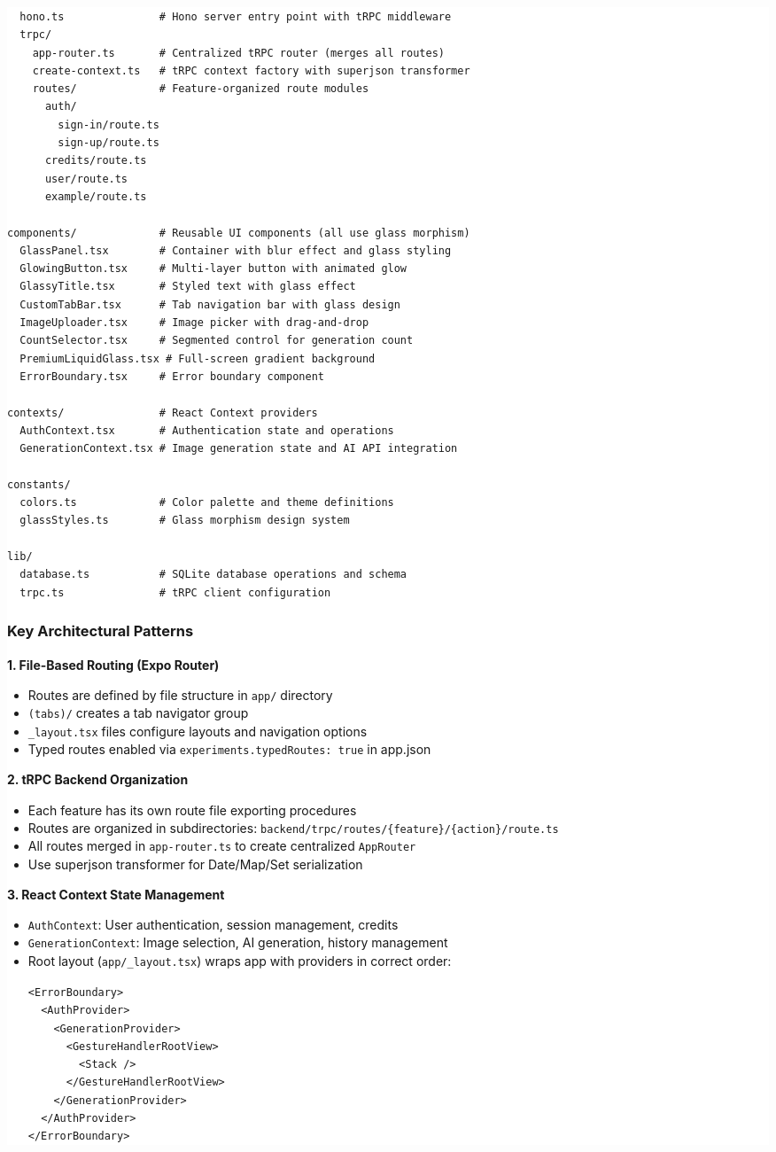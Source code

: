 ```
  hono.ts               # Hono server entry point with tRPC middleware
  trpc/
    app-router.ts       # Centralized tRPC router (merges all routes)
    create-context.ts   # tRPC context factory with superjson transformer
    routes/             # Feature-organized route modules
      auth/
        sign-in/route.ts
        sign-up/route.ts
      credits/route.ts
      user/route.ts
      example/route.ts

components/             # Reusable UI components (all use glass morphism)
  GlassPanel.tsx        # Container with blur effect and glass styling
  GlowingButton.tsx     # Multi-layer button with animated glow
  GlassyTitle.tsx       # Styled text with glass effect
  CustomTabBar.tsx      # Tab navigation bar with glass design
  ImageUploader.tsx     # Image picker with drag-and-drop
  CountSelector.tsx     # Segmented control for generation count
  PremiumLiquidGlass.tsx # Full-screen gradient background
  ErrorBoundary.tsx     # Error boundary component

contexts/               # React Context providers
  AuthContext.tsx       # Authentication state and operations
  GenerationContext.tsx # Image generation state and AI API integration

constants/
  colors.ts             # Color palette and theme definitions
  glassStyles.ts        # Glass morphism design system

lib/
  database.ts           # SQLite database operations and schema
  trpc.ts               # tRPC client configuration
```

### Key Architectural Patterns

**1. File-Based Routing (Expo Router)**
- Routes are defined by file structure in `app/` directory
- `(tabs)/` creates a tab navigator group
- `_layout.tsx` files configure layouts and navigation options
- Typed routes enabled via `experiments.typedRoutes: true` in app.json

**2. tRPC Backend Organization**
- Each feature has its own route file exporting procedures
- Routes are organized in subdirectories: `backend/trpc/routes/{feature}/{action}/route.ts`
- All routes merged in `app-router.ts` to create centralized `AppRouter`
- Use superjson transformer for Date/Map/Set serialization

**3. React Context State Management**
- `AuthContext`: User authentication, session management, credits
- `GenerationContext`: Image selection, AI generation, history management
- Root layout (`app/_layout.tsx`) wraps app with providers in correct order:
  ```tsx
  <ErrorBoundary>
    <AuthProvider>
      <GenerationProvider>
        <GestureHandlerRootView>
          <Stack />
        </GestureHandlerRootView>
      </GenerationProvider>
    </AuthProvider>
  </ErrorBoundary>
  ```

